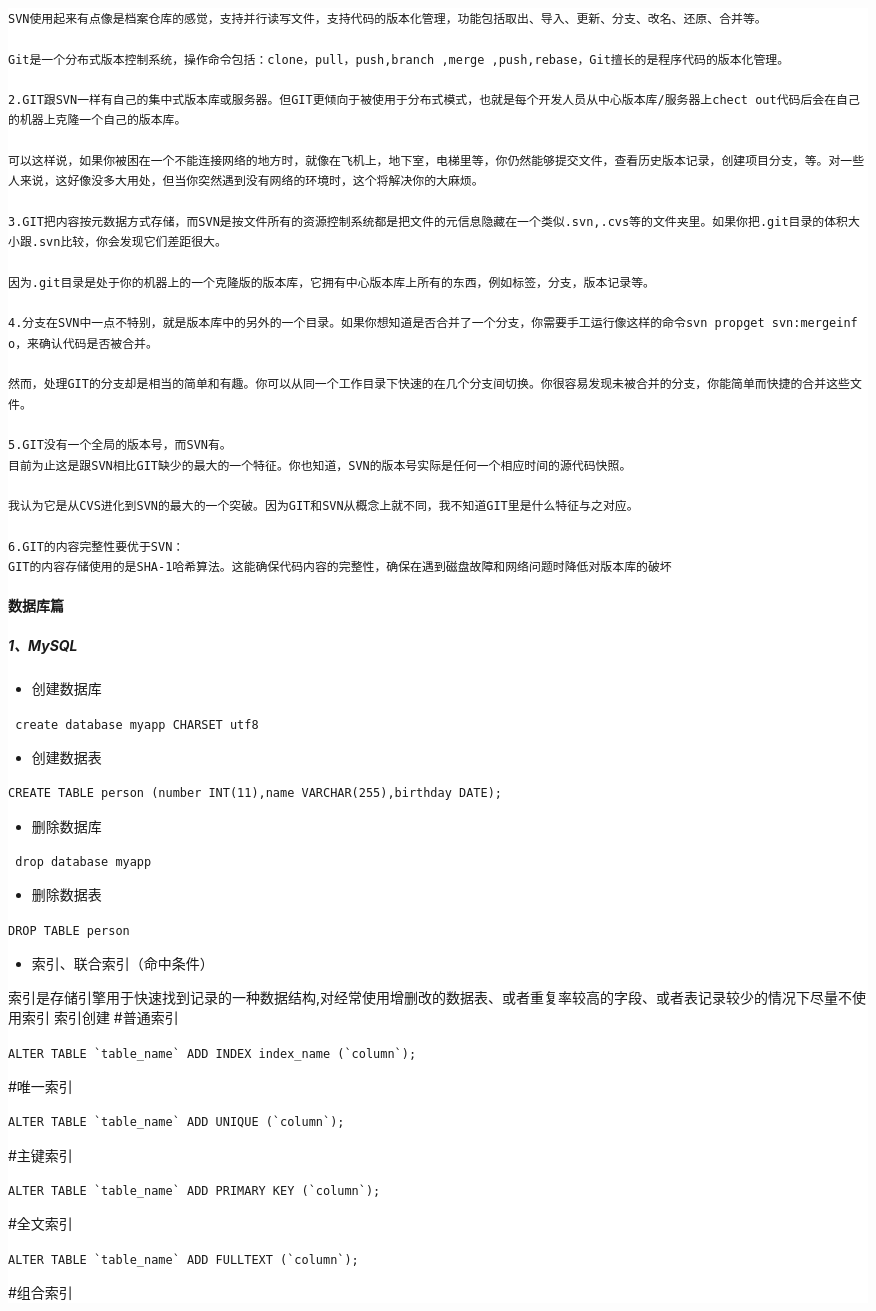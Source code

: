 ```
SVN使用起来有点像是档案仓库的感觉，支持并行读写文件，支持代码的版本化管理，功能包括取出、导入、更新、分支、改名、还原、合并等。

Git是一个分布式版本控制系统，操作命令包括：clone，pull，push,branch ,merge ,push,rebase，Git擅长的是程序代码的版本化管理。

2.GIT跟SVN一样有自己的集中式版本库或服务器。但GIT更倾向于被使用于分布式模式，也就是每个开发人员从中心版本库/服务器上chect out代码后会在自己的机器上克隆一个自己的版本库。

可以这样说，如果你被困在一个不能连接网络的地方时，就像在飞机上，地下室，电梯里等，你仍然能够提交文件，查看历史版本记录，创建项目分支，等。对一些人来说，这好像没多大用处，但当你突然遇到没有网络的环境时，这个将解决你的大麻烦。

3.GIT把内容按元数据方式存储，而SVN是按文件所有的资源控制系统都是把文件的元信息隐藏在一个类似.svn,.cvs等的文件夹里。如果你把.git目录的体积大小跟.svn比较，你会发现它们差距很大。

因为.git目录是处于你的机器上的一个克隆版的版本库，它拥有中心版本库上所有的东西，例如标签，分支，版本记录等。

4.分支在SVN中一点不特别，就是版本库中的另外的一个目录。如果你想知道是否合并了一个分支，你需要手工运行像这样的命令svn propget svn:mergeinfo，来确认代码是否被合并。

然而，处理GIT的分支却是相当的简单和有趣。你可以从同一个工作目录下快速的在几个分支间切换。你很容易发现未被合并的分支，你能简单而快捷的合并这些文件。

5.GIT没有一个全局的版本号，而SVN有。
目前为止这是跟SVN相比GIT缺少的最大的一个特征。你也知道，SVN的版本号实际是任何一个相应时间的源代码快照。

我认为它是从CVS进化到SVN的最大的一个突破。因为GIT和SVN从概念上就不同，我不知道GIT里是什么特征与之对应。

6.GIT的内容完整性要优于SVN：
GIT的内容存储使用的是SHA-1哈希算法。这能确保代码内容的完整性，确保在遇到磁盘故障和网络问题时降低对版本库的破坏
```
#### 数据库篇

##### 1、MySQL
- 创建数据库
```
 create database myapp CHARSET utf8
```
- 创建数据表
```
CREATE TABLE person (number INT(11),name VARCHAR(255),birthday DATE);
```
- 删除数据库
```
 drop database myapp
```
- 删除数据表
```
DROP TABLE person
```
- 索引、联合索引（命中条件）

索引是存储引擎用于快速找到记录的一种数据结构,对经常使用增删改的数据表、或者重复率较高的字段、或者表记录较少的情况下尽量不使用索引
索引创建
#普通索引
```
ALTER TABLE `table_name` ADD INDEX index_name (`column`); 
```
#唯一索引
```
ALTER TABLE `table_name` ADD UNIQUE (`column`); 
```
#主键索引
```
ALTER TABLE `table_name` ADD PRIMARY KEY (`column`); 
```
#全文索引
```
ALTER TABLE `table_name` ADD FULLTEXT (`column`); 
```
#组合索引
```
```